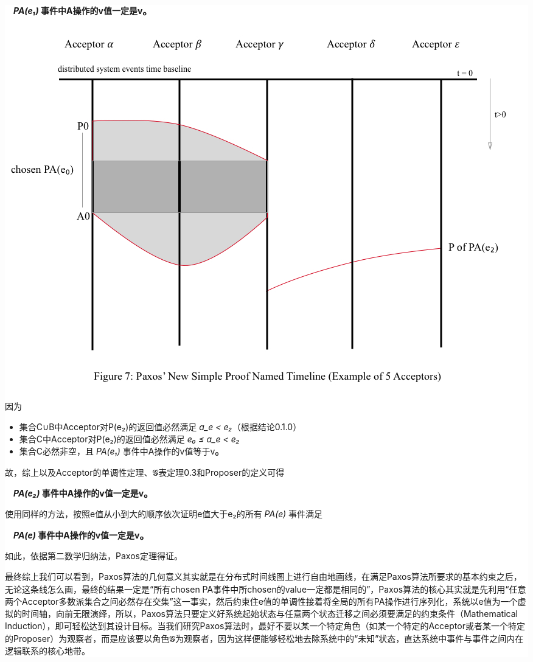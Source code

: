 &emsp;***PA(e₁)* 事件中A操作的v值一定是v₀**

![paxos_timeline_new_proof_9](img/paxos_timeline_new_proof_9.jpg)

因为

* 集合C∪B中Acceptor对P(e₂)的返回值必然满足 *a_e < e₂*（根据结论0.1.0）
* 集合C中Acceptor对P(e₂)的返回值必然满足 *e₀ ≤ a_e < e₂*
* 集合C必然非空，且 *PA(e₁)* 事件中A操作的v值等于v₀

故，综上以及Acceptor的单调性定理、𝓖表定理0.3和Proposer的定义可得

&emsp;***PA(e₂)* 事件中A操作的v值一定是v₀**

使用同样的方法，按照e值从小到大的顺序依次证明e值大于e₂的所有 *PA(e)* 事件满足 

&emsp;***PA(e)* 事件中A操作的v值一定是v₀**

如此，依据第二数学归纳法，Paxos定理得证。

最终综上我们可以看到，Paxos算法的几何意义其实就是在分布式时间线图上进行自由地画线，在满足Paxos算法所要求的基本约束之后，无论这条线怎么画，最终的结果一定是“所有chosen PA事件中所chosen的value一定都是相同的”，Paxos算法的核心其实就是先利用“任意两个Acceptor多数派集合之间必然存在交集”这一事实，然后约束住e值的单调性接着将全局的所有PA操作进行序列化，系统以e值为一个虚拟的时间轴，向前无限演绎，所以，Paxos算法只要定义好系统起始状态与任意两个状态迁移之间必须要满足的约束条件（Mathematical Induction），即可轻松达到其设计目标。当我们研究Paxos算法时，最好不要以某一个特定角色（如某一个特定的Acceptor或者某一个特定的Proposer）为观察者，而是应该要以角色𝓖为观察者，因为这样便能够轻松地去除系统中的“未知”状态，直达系统中事件与事件之间内在逻辑联系的核心地带。
